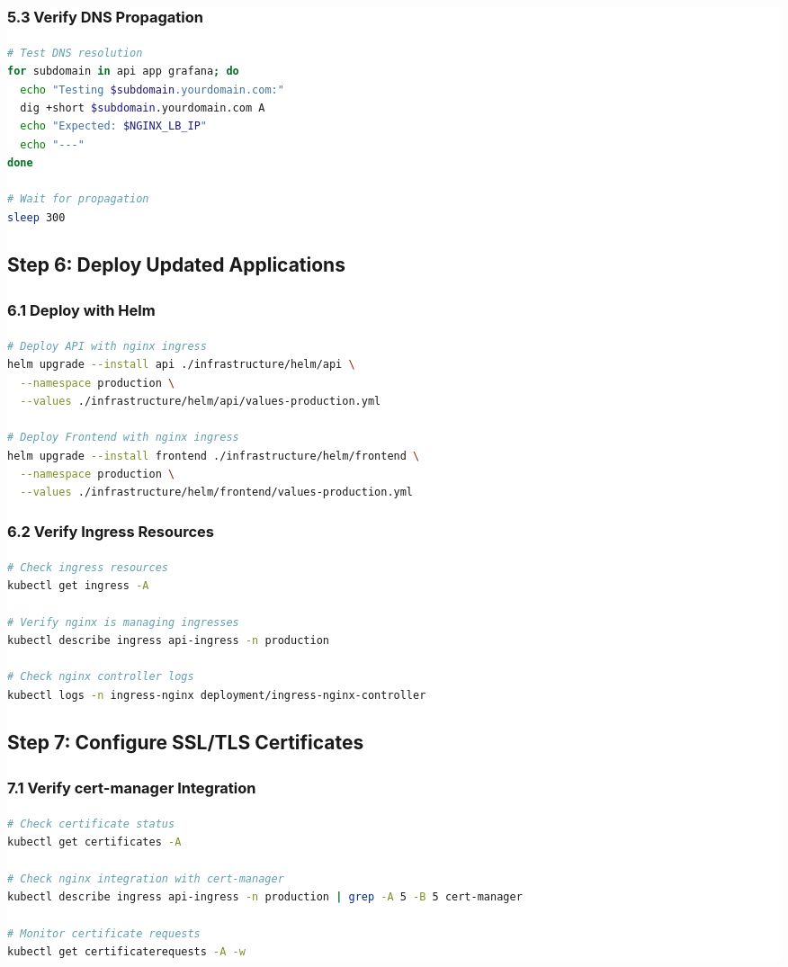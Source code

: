 ### 5.3 Verify DNS Propagation

```bash
# Test DNS resolution
for subdomain in api app grafana; do
  echo "Testing $subdomain.yourdomain.com:"
  dig +short $subdomain.yourdomain.com A
  echo "Expected: $NGINX_LB_IP"
  echo "---"
done

# Wait for propagation
sleep 300
```

## Step 6: Deploy Updated Applications

### 6.1 Deploy with Helm

```bash
# Deploy API with nginx ingress
helm upgrade --install api ./infrastructure/helm/api \
  --namespace production \
  --values ./infrastructure/helm/api/values-production.yml

# Deploy Frontend with nginx ingress
helm upgrade --install frontend ./infrastructure/helm/frontend \
  --namespace production \
  --values ./infrastructure/helm/frontend/values-production.yml
```

### 6.2 Verify Ingress Resources

```bash
# Check ingress resources
kubectl get ingress -A

# Verify nginx is managing ingresses
kubectl describe ingress api-ingress -n production

# Check nginx controller logs
kubectl logs -n ingress-nginx deployment/ingress-nginx-controller
```

## Step 7: Configure SSL/TLS Certificates

### 7.1 Verify cert-manager Integration

```bash
# Check certificate status
kubectl get certificates -A

# Check nginx integration with cert-manager
kubectl describe ingress api-ingress -n production | grep -A 5 -B 5 cert-manager

# Monitor certificate requests
kubectl get certificaterequests -A -w
```
